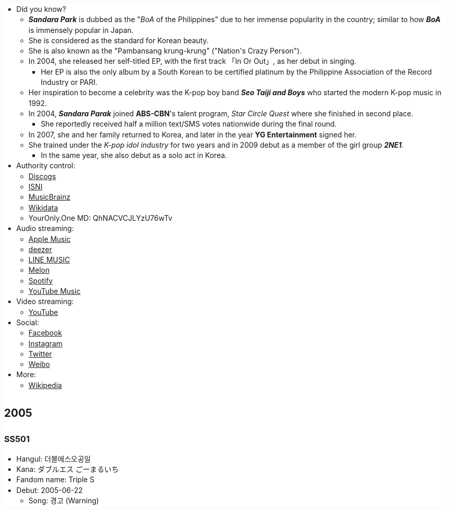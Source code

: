 - Did you know?
  - ***Sandara Park*** is dubbed as the "*BoA* of the Philippines" due to her immense popularity in the country; similar to how ***BoA*** is immensely popular in Japan.
  - She is considered as the standard for Korean beauty.
  - She is also known as the "Pambansang krung-krung" ("Nation's Crazy Person").
  - In 2004, she released her self-titled EP, with the first track 「In Or Out」, as her debut in singing.
    - Her EP is also the only album by a South Korean to be certified platinum by the Philippine Association of the Record Industry or PARI.
  - Her inspiration to become a celebrity was the K-pop boy band ***Seo Taiji and Boys*** who started the modern K-pop music in 1992.
  - In 2004, ***Sandara Parak*** joined **ABS-CBN**'s talent program, *Star Circle Quest* where she finished in second place.
    - She reportedly received half a million text/SMS votes nationwide during the final round.
  - In 2007, she and her family returned to Korea, and later in the year **YG Entertainment** signed her.
  - She trained under the *K-pop idol industry* for two years and in 2009 debut as a member of the girl group ***2NE1***.
    - In the same year, she also debut as a solo act in Korea.
- Authority control:
  - [Discogs](https://www.discogs.com/artist/4024698-Dara-10)
  - [ISNI](https://isni.org/isni/0000000372844723)
  - [MusicBrainz](https://musicbrainz.org/artist/e8cfbf58-95cc-42f3-92e8-c616b66b02c0)
  - [Wikidata](https://www.wikidata.org/wiki/Q496170)
  - YourOnly.One MD: QhNACVCJLYzU76wTv
- Audio streaming:
  - [Apple Music](https://music.apple.com/artist/sandara-park/196081197)
  - [deezer](https://www.deezer.com/artist/126847)
  - [LINE MUSIC](https://music.line.me/artist/mi000000000aee39c5)
  - [Melon](https://www.melon.com/artist/timeline.htm?artistId=165537)
  - [Spotify](https://open.spotify.com/artist/3LKVw6XQYcot0OZMFmf4IP)
  - [YouTube Music](https://music.youtube.com/channel/UCLL0Ep2Claa55NSR-HHyuQw)
- Video streaming:
  - [YouTube](https://www.youtube.com/channel/UCX4uTPyZkp1d0ogkNNp8LtA)
- Social:
  - [Facebook](https://fb.com/SANDARAxABYSS)
  - [Instagram](https://www.instagram.com/daraxxi)
  - [Twitter](https://twitter.com/krungy21)
  - [Weibo](https://www.weibo.com/daraxxicn)
- More:
  - [Wikipedia](https://en.wikipedia.org/wiki/Sandara_Park)

## 2005

### SS501

- Hangul: 더블에스오공일
- Kana: ダブルエス ごーまるいち
- Fandom name: Triple S
- Debut: 2005-06-22
  - Song: 경고 (Warning)
